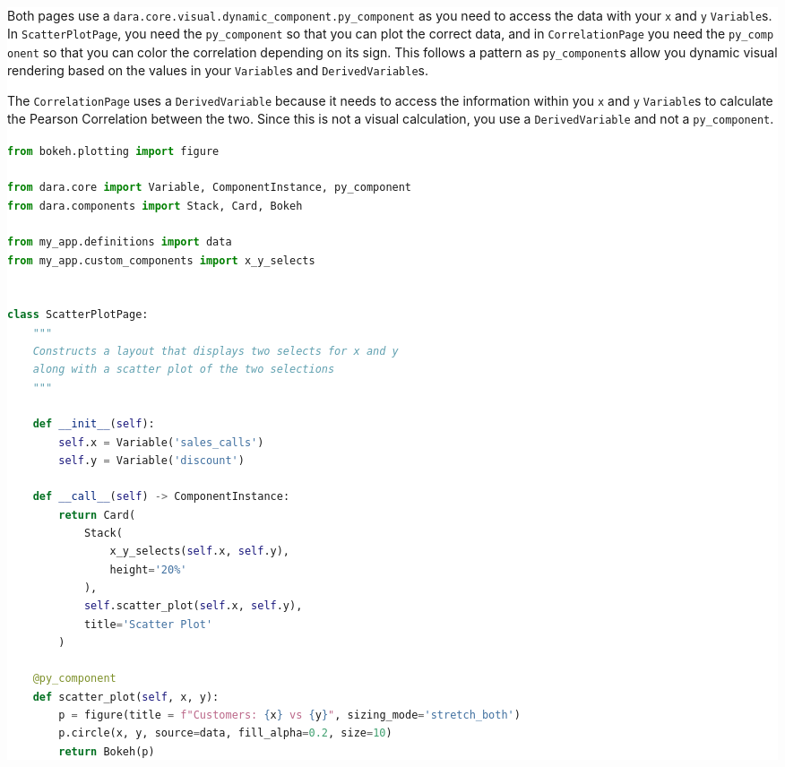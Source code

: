 Both pages use a `dara.core.visual.dynamic_component.py_component` as you need to access the data with your `x` and `y` `Variable`s. In `ScatterPlotPage`, you need the `py_component` so that you can plot the correct data, and in `CorrelationPage` you need the `py_component` so that you can color the correlation depending on its sign. This follows a pattern as `py_component`s allow you dynamic visual rendering based on the values in your `Variable`s and `DerivedVariable`s.

The `CorrelationPage` uses a `DerivedVariable` because it needs to access the information within you `x` and `y` `Variable`s to calculate the Pearson Correlation between the two. Since this is not a visual calculation, you use a `DerivedVariable` and not a `py_component`.

```python title=my_app/pages/scatter_plot.py
from bokeh.plotting import figure

from dara.core import Variable, ComponentInstance, py_component
from dara.components import Stack, Card, Bokeh

from my_app.definitions import data
from my_app.custom_components import x_y_selects


class ScatterPlotPage:
    """
    Constructs a layout that displays two selects for x and y
    along with a scatter plot of the two selections
    """

    def __init__(self):
        self.x = Variable('sales_calls')
        self.y = Variable('discount')

    def __call__(self) -> ComponentInstance:
        return Card(
            Stack(
                x_y_selects(self.x, self.y),
                height='20%'
            ),
            self.scatter_plot(self.x, self.y),
            title='Scatter Plot'
        )

    @py_component
    def scatter_plot(self, x, y):
        p = figure(title = f"Customers: {x} vs {y}", sizing_mode='stretch_both')
        p.circle(x, y, source=data, fill_alpha=0.2, size=10)
        return Bokeh(p)
```
